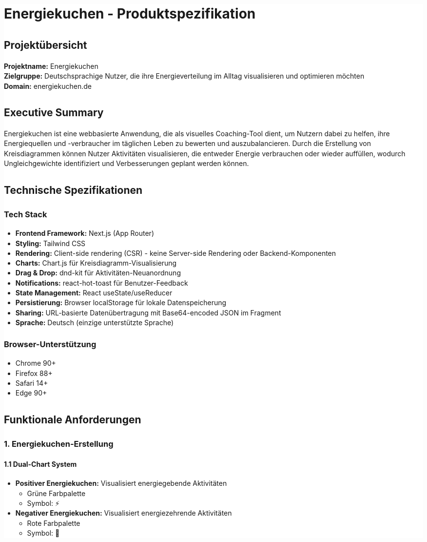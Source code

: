 # Energiekuchen - Produktspezifikation

## Projektübersicht

**Projektname:** Energiekuchen  
**Zielgruppe:** Deutschsprachige Nutzer, die ihre Energieverteilung im Alltag visualisieren und optimieren möchten  
**Domain:** energiekuchen.de

## Executive Summary

Energiekuchen ist eine webbasierte Anwendung, die als visuelles Coaching-Tool dient, um Nutzern dabei zu helfen, ihre Energiequellen und -verbraucher im täglichen Leben zu bewerten und auszubalancieren. Durch die Erstellung von Kreisdiagrammen können Nutzer Aktivitäten visualisieren, die entweder Energie verbrauchen oder wieder auffüllen, wodurch Ungleichgewichte identifiziert und Verbesserungen geplant werden können.

## Technische Spezifikationen

### Tech Stack

- **Frontend Framework:** Next.js (App Router)
- **Styling:** Tailwind CSS
- **Rendering:** Client-side rendering (CSR) - keine Server-side Rendering oder Backend-Komponenten
- **Charts:** Chart.js für Kreisdiagramm-Visualisierung
- **Drag & Drop:** dnd-kit für Aktivitäten-Neuanordnung
- **Notifications:** react-hot-toast für Benutzer-Feedback
- **State Management:** React useState/useReducer
- **Persistierung:** Browser localStorage für lokale Datenspeicherung
- **Sharing:** URL-basierte Datenübertragung mit Base64-encoded JSON im Fragment
- **Sprache:** Deutsch (einzige unterstützte Sprache)

### Browser-Unterstützung

- Chrome 90+
- Firefox 88+
- Safari 14+
- Edge 90+

## Funktionale Anforderungen

### 1. Energiekuchen-Erstellung

#### 1.1 Dual-Chart System

- **Positiver Energiekuchen:** Visualisiert energiegebende Aktivitäten
  - Grüne Farbpalette
  - Symbol: ⚡
- **Negativer Energiekuchen:** Visualisiert energiezehrende Aktivitäten
  - Rote Farbpalette
  - Symbol: 🔋
